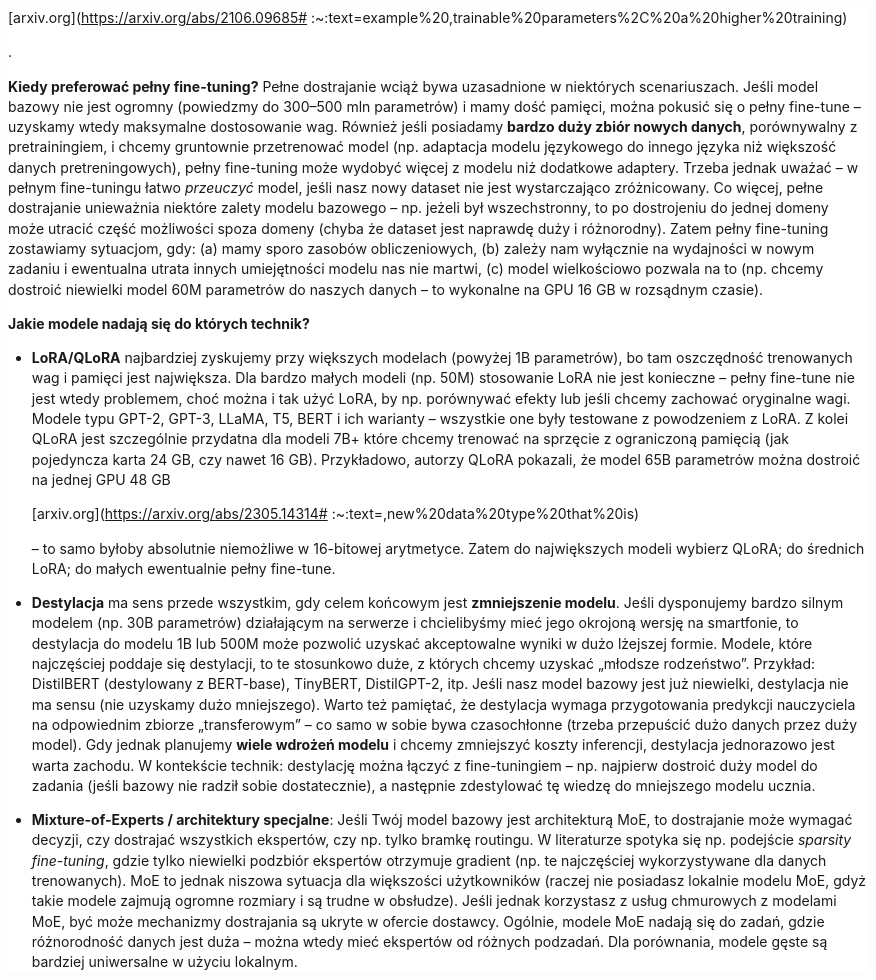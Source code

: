 [arxiv.org](https://arxiv.org/abs/2106.09685# :~:text=example%20,trainable%20parameters%2C%20a%20higher%20training)

.

**Kiedy preferować pełny fine-tuning?** Pełne dostrajanie wciąż bywa uzasadnione w niektórych scenariuszach. Jeśli model bazowy nie jest ogromny (powiedzmy do 300–500 mln parametrów) i mamy dość pamięci, można pokusić się o pełny fine-tune – uzyskamy wtedy maksymalne dostosowanie wag. Również jeśli posiadamy **bardzo duży zbiór nowych danych**, porównywalny z pretrainingiem, i chcemy gruntownie przetrenować model (np. adaptacja modelu językowego do innego języka niż większość danych pretreningowych), pełny fine-tuning może wydobyć więcej z modelu niż dodatkowe adaptery. Trzeba jednak uważać – w pełnym fine-tuningu łatwo *przeuczyć* model, jeśli nasz nowy dataset nie jest wystarczająco zróżnicowany. Co więcej, pełne dostrajanie unieważnia niektóre zalety modelu bazowego – np. jeżeli był wszechstronny, to po dostrojeniu do jednej domeny może utracić część możliwości spoza domeny (chyba że dataset jest naprawdę duży i różnorodny). Zatem pełny fine-tuning zostawiamy sytuacjom, gdy: (a) mamy sporo zasobów obliczeniowych, (b) zależy nam wyłącznie na wydajności w nowym zadaniu i ewentualna utrata innych umiejętności modelu nas nie martwi, (c) model wielkościowo pozwala na to (np. chcemy dostroić niewielki model 60M parametrów do naszych danych – to wykonalne na GPU 16 GB w rozsądnym czasie).

**Jakie modele nadają się do których technik?**

- **LoRA/QLoRA** najbardziej zyskujemy przy większych modelach (powyżej 1B parametrów), bo tam oszczędność trenowanych wag i pamięci jest największa. Dla bardzo małych modeli (np. 50M) stosowanie LoRA nie jest konieczne – pełny fine-tune nie jest wtedy problemem, choć można i tak użyć LoRA, by np. porównywać efekty lub jeśli chcemy zachować oryginalne wagi. Modele typu GPT-2, GPT-3, LLaMA, T5, BERT i ich warianty – wszystkie one były testowane z powodzeniem z LoRA. Z kolei QLoRA jest szczególnie przydatna dla modeli 7B+ które chcemy trenować na sprzęcie z ograniczoną pamięcią (jak pojedyncza karta 24 GB, czy nawet 16 GB). Przykładowo, autorzy QLoRA pokazali, że model 65B parametrów można dostroić na jednej GPU 48 GB​

    [arxiv.org](https://arxiv.org/abs/2305.14314# :~:text=,new%20data%20type%20that%20is)

    – to samo byłoby absolutnie niemożliwe w 16-bitowej arytmetyce. Zatem do największych modeli wybierz QLoRA; do średnich LoRA; do małych ewentualnie pełny fine-tune.

- **Destylacja** ma sens przede wszystkim, gdy celem końcowym jest **zmniejszenie modelu**. Jeśli dysponujemy bardzo silnym modelem (np. 30B parametrów) działającym na serwerze i chcielibyśmy mieć jego okrojoną wersję na smartfonie, to destylacja do modelu 1B lub 500M może pozwolić uzyskać akceptowalne wyniki w dużo lżejszej formie. Modele, które najczęściej poddaje się destylacji, to te stosunkowo duże, z których chcemy uzyskać „młodsze rodzeństwo”. Przykład: DistilBERT (destylowany z BERT-base), TinyBERT, DistilGPT-2, itp. Jeśli nasz model bazowy jest już niewielki, destylacja nie ma sensu (nie uzyskamy dużo mniejszego). Warto też pamiętać, że destylacja wymaga przygotowania predykcji nauczyciela na odpowiednim zbiorze „transferowym” – co samo w sobie bywa czasochłonne (trzeba przepuścić dużo danych przez duży model). Gdy jednak planujemy **wiele wdrożeń modelu** i chcemy zmniejszyć koszty inferencji, destylacja jednorazowo jest warta zachodu. W kontekście technik: destylację można łączyć z fine-tuningiem – np. najpierw dostroić duży model do zadania (jeśli bazowy nie radził sobie dostatecznie), a następnie zdestylować tę wiedzę do mniejszego modelu ucznia.

- **Mixture-of-Experts / architektury specjalne**: Jeśli Twój model bazowy jest architekturą MoE, to dostrajanie może wymagać decyzji, czy dostrajać wszystkich ekspertów, czy np. tylko bramkę routingu. W literaturze spotyka się np. podejście *sparsity fine-tuning*, gdzie tylko niewielki podzbiór ekspertów otrzymuje gradient (np. te najczęściej wykorzystywane dla danych trenowanych). MoE to jednak niszowa sytuacja dla większości użytkowników (raczej nie posiadasz lokalnie modelu MoE, gdyż takie modele zajmują ogromne rozmiary i są trudne w obsłudze). Jeśli jednak korzystasz z usług chmurowych z modelami MoE, być może mechanizmy dostrajania są ukryte w ofercie dostawcy. Ogólnie, modele MoE nadają się do zadań, gdzie różnorodność danych jest duża – można wtedy mieć ekspertów od różnych podzadań. Dla porównania, modele gęste są bardziej uniwersalne w użyciu lokalnym.
